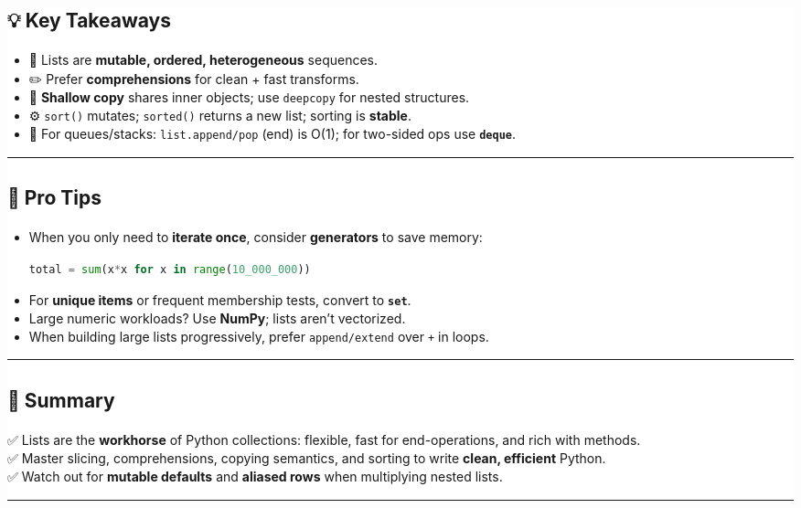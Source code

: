 
## 💡 Key Takeaways

- 🧩 Lists are **mutable, ordered, heterogeneous** sequences.  
- ✏️ Prefer **comprehensions** for clean + fast transforms.  
- 🧬 **Shallow copy** shares inner objects; use `deepcopy` for nested structures.  
- ⚙️ `sort()` mutates; `sorted()` returns a new list; sorting is **stable**.  
- 🚀 For queues/stacks: `list.append/pop` (end) is O(1); for two-sided ops use **`deque`**.

---

## 🚀 Pro Tips

- When you only need to **iterate once**, consider **generators** to save memory:
  ```python
  total = sum(x*x for x in range(10_000_000))
  ```
- For **unique items** or frequent membership tests, convert to **`set`**.  
- Large numeric workloads? Use **NumPy**; lists aren’t vectorized.  
- When building large lists progressively, prefer `append/extend` over `+` in loops.

---

## 🧾 Summary

✅ Lists are the **workhorse** of Python collections: flexible, fast for end-operations, and rich with methods.  
✅ Master slicing, comprehensions, copying semantics, and sorting to write **clean, efficient** Python.  
✅ Watch out for **mutable defaults** and **aliased rows** when multiplying nested lists.

---
